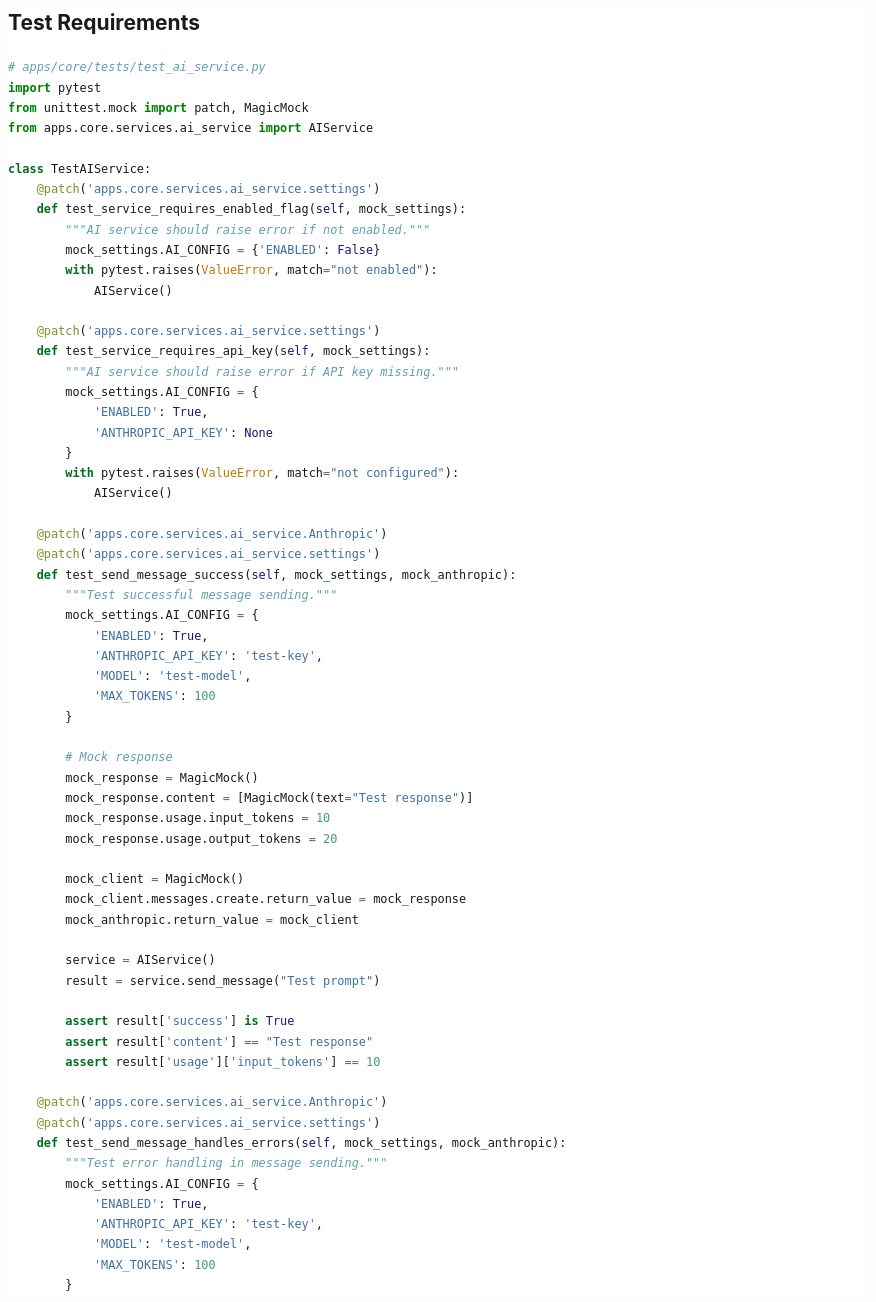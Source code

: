 ## Test Requirements
```python
# apps/core/tests/test_ai_service.py
import pytest
from unittest.mock import patch, MagicMock
from apps.core.services.ai_service import AIService

class TestAIService:
    @patch('apps.core.services.ai_service.settings')
    def test_service_requires_enabled_flag(self, mock_settings):
        """AI service should raise error if not enabled."""
        mock_settings.AI_CONFIG = {'ENABLED': False}
        with pytest.raises(ValueError, match="not enabled"):
            AIService()

    @patch('apps.core.services.ai_service.settings')
    def test_service_requires_api_key(self, mock_settings):
        """AI service should raise error if API key missing."""
        mock_settings.AI_CONFIG = {
            'ENABLED': True,
            'ANTHROPIC_API_KEY': None
        }
        with pytest.raises(ValueError, match="not configured"):
            AIService()

    @patch('apps.core.services.ai_service.Anthropic')
    @patch('apps.core.services.ai_service.settings')
    def test_send_message_success(self, mock_settings, mock_anthropic):
        """Test successful message sending."""
        mock_settings.AI_CONFIG = {
            'ENABLED': True,
            'ANTHROPIC_API_KEY': 'test-key',
            'MODEL': 'test-model',
            'MAX_TOKENS': 100
        }

        # Mock response
        mock_response = MagicMock()
        mock_response.content = [MagicMock(text="Test response")]
        mock_response.usage.input_tokens = 10
        mock_response.usage.output_tokens = 20

        mock_client = MagicMock()
        mock_client.messages.create.return_value = mock_response
        mock_anthropic.return_value = mock_client

        service = AIService()
        result = service.send_message("Test prompt")

        assert result['success'] is True
        assert result['content'] == "Test response"
        assert result['usage']['input_tokens'] == 10

    @patch('apps.core.services.ai_service.Anthropic')
    @patch('apps.core.services.ai_service.settings')
    def test_send_message_handles_errors(self, mock_settings, mock_anthropic):
        """Test error handling in message sending."""
        mock_settings.AI_CONFIG = {
            'ENABLED': True,
            'ANTHROPIC_API_KEY': 'test-key',
            'MODEL': 'test-model',
            'MAX_TOKENS': 100
        }
```